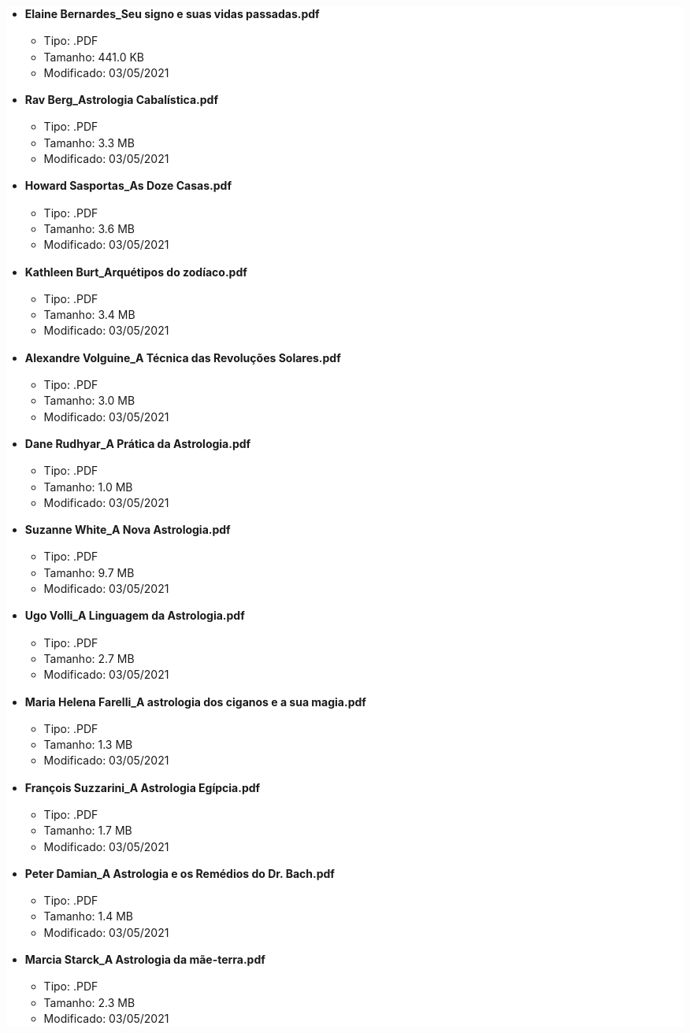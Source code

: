 - **Elaine Bernardes_Seu signo e suas vidas passadas.pdf**
  - Tipo: .PDF
  - Tamanho: 441.0 KB
  - Modificado: 03/05/2021

- **Rav Berg_Astrologia Cabalística.pdf**
  - Tipo: .PDF
  - Tamanho: 3.3 MB
  - Modificado: 03/05/2021

- **Howard Sasportas_As Doze Casas.pdf**
  - Tipo: .PDF
  - Tamanho: 3.6 MB
  - Modificado: 03/05/2021

- **Kathleen Burt_Arquétipos do zodíaco.pdf**
  - Tipo: .PDF
  - Tamanho: 3.4 MB
  - Modificado: 03/05/2021

- **Alexandre Volguine_A Técnica das Revoluções Solares.pdf**
  - Tipo: .PDF
  - Tamanho: 3.0 MB
  - Modificado: 03/05/2021

- **Dane Rudhyar_A Prática da Astrologia.pdf**
  - Tipo: .PDF
  - Tamanho: 1.0 MB
  - Modificado: 03/05/2021

- **Suzanne White_A Nova Astrologia.pdf**
  - Tipo: .PDF
  - Tamanho: 9.7 MB
  - Modificado: 03/05/2021

- **Ugo Volli_A Linguagem da Astrologia.pdf**
  - Tipo: .PDF
  - Tamanho: 2.7 MB
  - Modificado: 03/05/2021

- **Maria Helena Farelli_A astrologia dos ciganos e a sua magia.pdf**
  - Tipo: .PDF
  - Tamanho: 1.3 MB
  - Modificado: 03/05/2021

- **François Suzzarini_A Astrologia Egípcia.pdf**
  - Tipo: .PDF
  - Tamanho: 1.7 MB
  - Modificado: 03/05/2021

- **Peter Damian_A Astrologia e os Remédios do Dr. Bach.pdf**
  - Tipo: .PDF
  - Tamanho: 1.4 MB
  - Modificado: 03/05/2021

- **Marcia Starck_A Astrologia da mãe-terra.pdf**
  - Tipo: .PDF
  - Tamanho: 2.3 MB
  - Modificado: 03/05/2021
